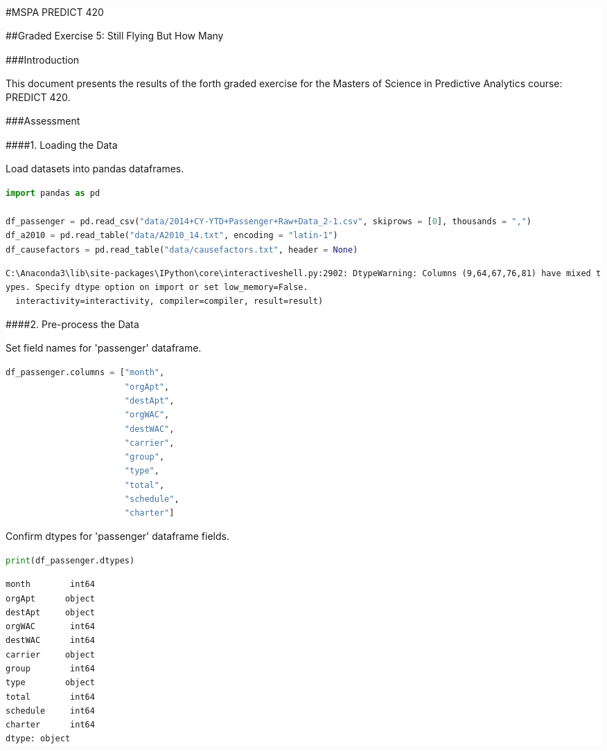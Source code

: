 
#MSPA PREDICT 420

##Graded Exercise 5: Still Flying But How Many

###Introduction

This document presents the results of the forth graded exercise for the Masters of Science in Predictive Analytics course: PREDICT 420.

###Assessment

####1. Loading the Data

Load datasets into pandas dataframes.


```python
import pandas as pd

df_passenger = pd.read_csv("data/2014+CY-YTD+Passenger+Raw+Data_2-1.csv", skiprows = [0], thousands = ",")
df_a2010 = pd.read_table("data/A2010_14.txt", encoding = "latin-1")
df_causefactors = pd.read_table("data/causefactors.txt", header = None)
```

    C:\Anaconda3\lib\site-packages\IPython\core\interactiveshell.py:2902: DtypeWarning: Columns (9,64,67,76,81) have mixed types. Specify dtype option on import or set low_memory=False.
      interactivity=interactivity, compiler=compiler, result=result)
    

####2. Pre-process the Data

Set field names for 'passenger' dataframe.


```python
df_passenger.columns = ["month",
                        "orgApt",
                        "destApt",
                        "orgWAC",
                        "destWAC",
                        "carrier",
                        "group",
                        "type",
                        "total",
                        "schedule",
                        "charter"]
```

Confirm dtypes for 'passenger' dataframe fields.


```python
print(df_passenger.dtypes)
```

    month        int64
    orgApt      object
    destApt     object
    orgWAC       int64
    destWAC      int64
    carrier     object
    group        int64
    type        object
    total        int64
    schedule     int64
    charter      int64
    dtype: object
    
